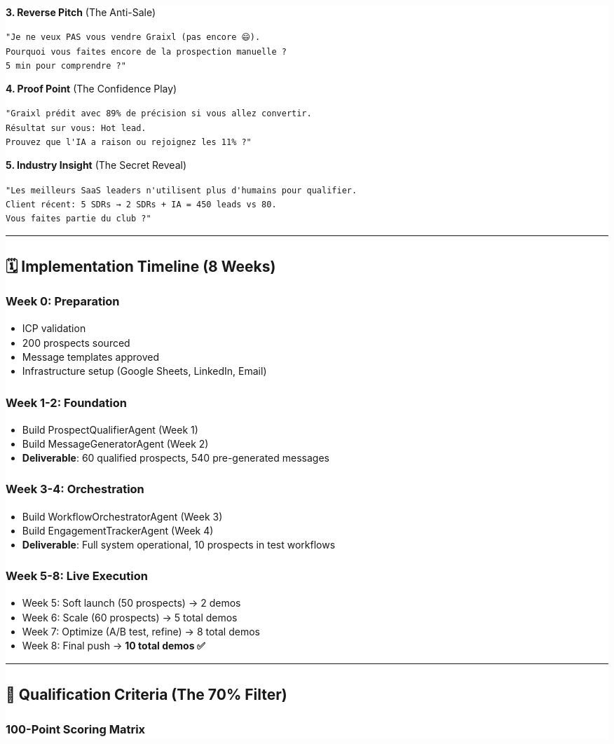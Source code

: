 **3. Reverse Pitch** (The Anti-Sale)
```
"Je ne veux PAS vous vendre Graixl (pas encore 😄).
Pourquoi vous faites encore de la prospection manuelle ?
5 min pour comprendre ?"
```

**4. Proof Point** (The Confidence Play)
```
"Graixl prédit avec 89% de précision si vous allez convertir.
Résultat sur vous: Hot lead.
Prouvez que l'IA a raison ou rejoignez les 11% ?"
```

**5. Industry Insight** (The Secret Reveal)
```
"Les meilleurs SaaS leaders n'utilisent plus d'humains pour qualifier.
Client récent: 5 SDRs → 2 SDRs + IA = 450 leads vs 80.
Vous faites partie du club ?"
```

---

## 🗓️ Implementation Timeline (8 Weeks)

### Week 0: Preparation
- ICP validation
- 200 prospects sourced
- Message templates approved
- Infrastructure setup (Google Sheets, LinkedIn, Email)

### Week 1-2: Foundation
- Build ProspectQualifierAgent (Week 1)
- Build MessageGeneratorAgent (Week 2)
- **Deliverable**: 60 qualified prospects, 540 pre-generated messages

### Week 3-4: Orchestration
- Build WorkflowOrchestratorAgent (Week 3)
- Build EngagementTrackerAgent (Week 4)
- **Deliverable**: Full system operational, 10 prospects in test workflows

### Week 5-8: Live Execution
- Week 5: Soft launch (50 prospects) → 2 demos
- Week 6: Scale (60 prospects) → 5 total demos
- Week 7: Optimize (A/B test, refine) → 8 total demos
- Week 8: Final push → **10 total demos ✅**

---

## 🎯 Qualification Criteria (The 70% Filter)

### 100-Point Scoring Matrix
